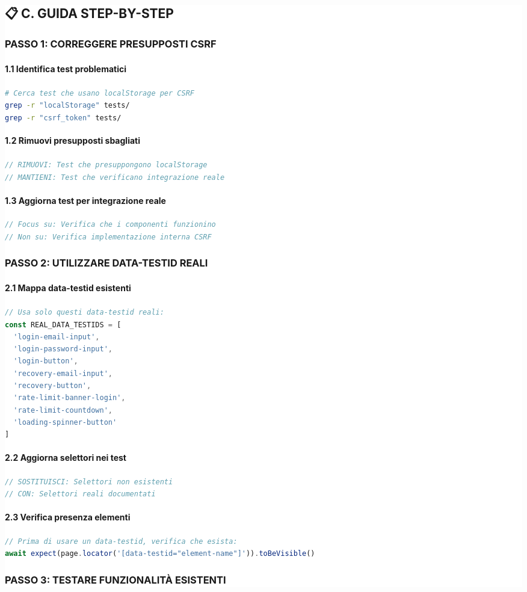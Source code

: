## 📋 C. GUIDA STEP-BY-STEP

### **PASSO 1: CORREGGERE PRESUPPOSTI CSRF**

#### **1.1 Identifica test problematici**
```bash
# Cerca test che usano localStorage per CSRF
grep -r "localStorage" tests/
grep -r "csrf_token" tests/
```

#### **1.2 Rimuovi presupposti sbagliati**
```typescript
// RIMUOVI: Test che presuppongono localStorage
// MANTIENI: Test che verificano integrazione reale
```

#### **1.3 Aggiorna test per integrazione reale**
```typescript
// Focus su: Verifica che i componenti funzionino
// Non su: Verifica implementazione interna CSRF
```

### **PASSO 2: UTILIZZARE DATA-TESTID REALI**

#### **2.1 Mappa data-testid esistenti**
```typescript
// Usa solo questi data-testid reali:
const REAL_DATA_TESTIDS = [
  'login-email-input',
  'login-password-input', 
  'login-button',
  'recovery-email-input',
  'recovery-button',
  'rate-limit-banner-login',
  'rate-limit-countdown',
  'loading-spinner-button'
]
```

#### **2.2 Aggiorna selettori nei test**
```typescript
// SOSTITUISCI: Selettori non esistenti
// CON: Selettori reali documentati
```

#### **2.3 Verifica presenza elementi**
```typescript
// Prima di usare un data-testid, verifica che esista:
await expect(page.locator('[data-testid="element-name"]')).toBeVisible()
```

### **PASSO 3: TESTARE FUNZIONALITÀ ESISTENTI**
